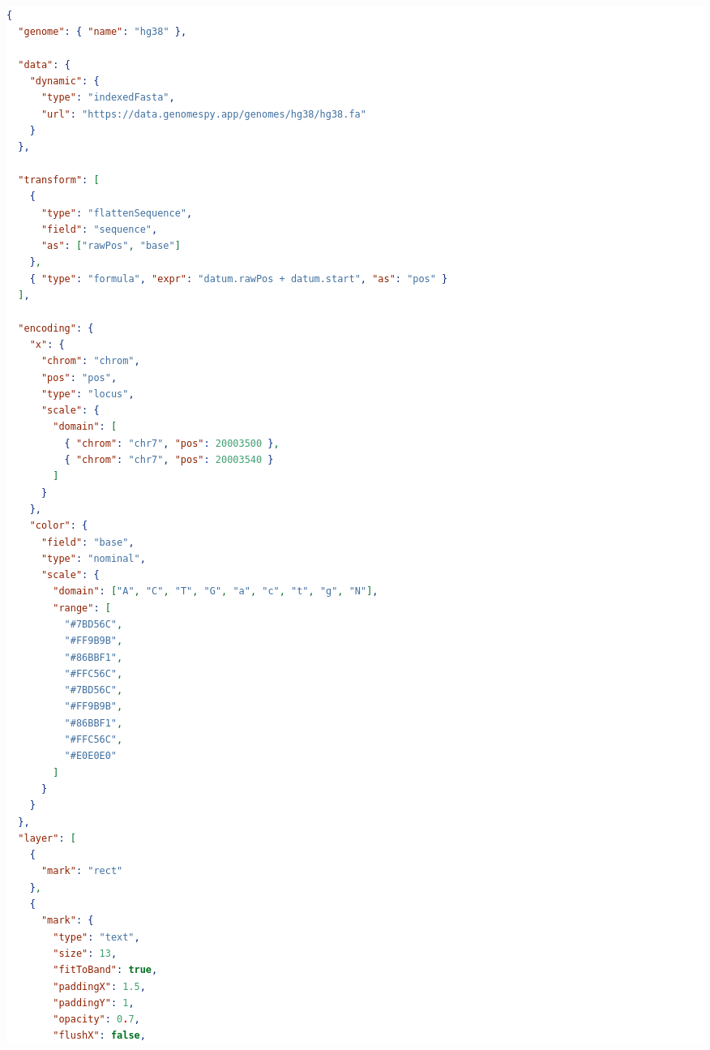 ```json
{
  "genome": { "name": "hg38" },

  "data": {
    "dynamic": {
      "type": "indexedFasta",
      "url": "https://data.genomespy.app/genomes/hg38/hg38.fa"
    }
  },

  "transform": [
    {
      "type": "flattenSequence",
      "field": "sequence",
      "as": ["rawPos", "base"]
    },
    { "type": "formula", "expr": "datum.rawPos + datum.start", "as": "pos" }
  ],

  "encoding": {
    "x": {
      "chrom": "chrom",
      "pos": "pos",
      "type": "locus",
      "scale": {
        "domain": [
          { "chrom": "chr7", "pos": 20003500 },
          { "chrom": "chr7", "pos": 20003540 }
        ]
      }
    },
    "color": {
      "field": "base",
      "type": "nominal",
      "scale": {
        "domain": ["A", "C", "T", "G", "a", "c", "t", "g", "N"],
        "range": [
          "#7BD56C",
          "#FF9B9B",
          "#86BBF1",
          "#FFC56C",
          "#7BD56C",
          "#FF9B9B",
          "#86BBF1",
          "#FFC56C",
          "#E0E0E0"
        ]
      }
    }
  },
  "layer": [
    {
      "mark": "rect"
    },
    {
      "mark": {
        "type": "text",
        "size": 13,
        "fitToBand": true,
        "paddingX": 1.5,
        "paddingY": 1,
        "opacity": 0.7,
        "flushX": false,
```